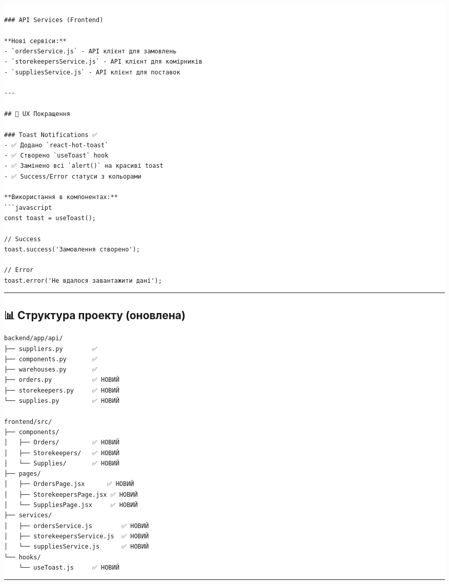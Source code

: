 ```

### API Services (Frontend)

**Нові сервіси:**
- `ordersService.js` - API клієнт для замовлень
- `storekeepersService.js` - API клієнт для комірників
- `suppliesService.js` - API клієнт для поставок

---

## 🎨 UX Покращення

### Toast Notifications ✅
- ✅ Додано `react-hot-toast`
- ✅ Створено `useToast` hook
- ✅ Замінено всі `alert()` на красиві toast
- ✅ Success/Error статуси з кольорами

**Використання в компонентах:**
```javascript
const toast = useToast();

// Success
toast.success('Замовлення створено');

// Error
toast.error('Не вдалося завантажити дані');
```

---

## 📊 Структура проекту (оновлена)

```
backend/app/api/
├── suppliers.py        ✅
├── components.py       ✅
├── warehouses.py       ✅
├── orders.py           ✅ НОВИЙ
├── storekeepers.py     ✅ НОВИЙ
└── supplies.py         ✅ НОВИЙ

frontend/src/
├── components/
│   ├── Orders/         ✅ НОВИЙ
│   ├── Storekeepers/   ✅ НОВИЙ
│   └── Supplies/       ✅ НОВИЙ
├── pages/
│   ├── OrdersPage.jsx      ✅ НОВИЙ
│   ├── StorekeepersPage.jsx ✅ НОВИЙ
│   └── SuppliesPage.jsx     ✅ НОВИЙ
├── services/
│   ├── ordersService.js        ✅ НОВИЙ
│   ├── storekeepersService.js  ✅ НОВИЙ
│   └── suppliesService.js      ✅ НОВИЙ
└── hooks/
    └── useToast.js     ✅ НОВИЙ
```

---